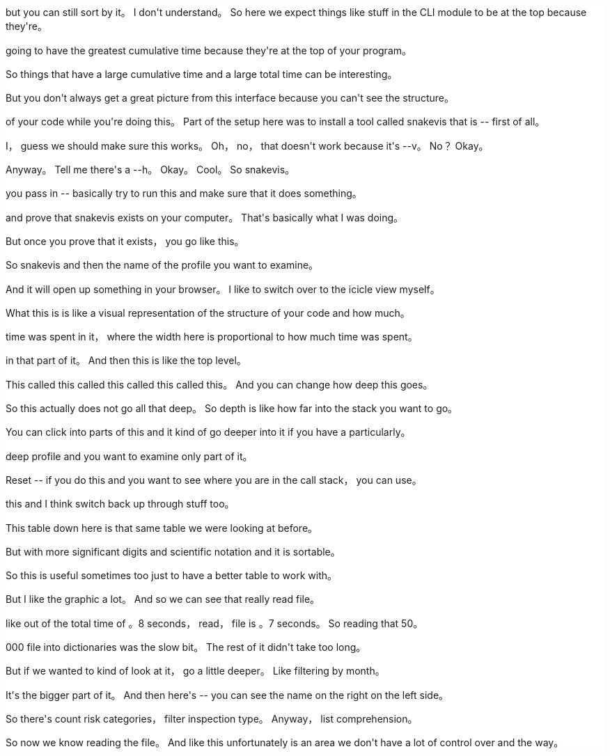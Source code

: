  but you can still sort by it。 I don't understand。 So here we expect things like stuff in the CLI module to be at the top because they're。

 going to have the greatest cumulative time because they're at the top of your program。

 So things that have a large cumulative time and a large total time can be interesting。

 But you don't always get a great picture from this interface because you can't see the structure。

 of your code while you're doing this。 Part of the setup here was to install a tool called snakevis that is -- first of all。

 I， guess we should make sure this works。 Oh， no， that doesn't work because it's --v。 No？ Okay。

 Anyway。 Tell me there's a --h。 Okay。 Cool。 So snakevis。

 you pass in -- basically try to run this and make sure that it does something。

 and prove that snakevis exists on your computer。 That's basically what I was doing。

 But once you prove that it exists， you go like this。

 So snakevis and then the name of the profile you want to examine。

 And it will open up something in your browser。 I like to switch over to the icicle view myself。

 What this is is like a visual representation of the structure of your code and how much。

 time was spent in it， where the width here is proportional to how much time was spent。

 in that part of it。 And then this is like the top level。

 This called this called this called this called this。 And you can change how deep this goes。

 So this actually does not go all that deep。 So depth is like how far into the stack you want to go。

 You can click into parts of this and it kind of go deeper into it if you have a particularly。

 deep profile and you want to examine only part of it。

 Reset -- if you do this and you want to see where you are in the call stack， you can use。

 this and I think switch back up through stuff too。

 This table down here is that same table we were looking at before。

 But with more significant digits and scientific notation and it is sortable。

 So this is useful sometimes too just to have a better table to work with。

 But I like the graphic a lot。 And so we can see that really read file。

 like out of the total time of 。8 seconds， read， file is 。7 seconds。 So reading that 50。

000 file into dictionaries was the slow bit。 The rest of it didn't take too long。

 But if we wanted to kind of look at it， go a little deeper。 Like filtering by month。

 It's the bigger part of it。 And then here's -- you can see the name on the right on the left side。

 So there's count risk categories， filter inspection type。 Anyway， list comprehension。

 So now we know reading the file。 And like this unfortunately is an area we don't have a lot of control over and the way。

